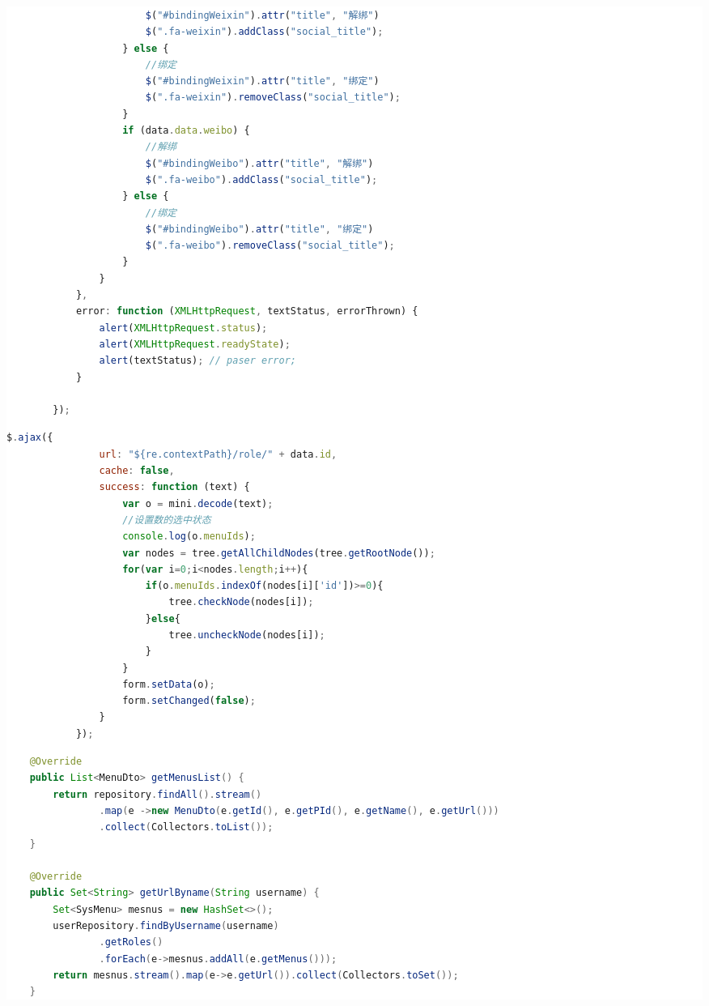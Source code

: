 ```javascript
                        $("#bindingWeixin").attr("title", "解绑")
                        $(".fa-weixin").addClass("social_title");
                    } else {
                        //绑定
                        $("#bindingWeixin").attr("title", "绑定")
                        $(".fa-weixin").removeClass("social_title");
                    }
                    if (data.data.weibo) {
                        //解绑
                        $("#bindingWeibo").attr("title", "解绑")
                        $(".fa-weibo").addClass("social_title");
                    } else {
                        //绑定
                        $("#bindingWeibo").attr("title", "绑定")
                        $(".fa-weibo").removeClass("social_title");
                    }
                }
            },
            error: function (XMLHttpRequest, textStatus, errorThrown) {
                alert(XMLHttpRequest.status);
                alert(XMLHttpRequest.readyState);
                alert(textStatus); // paser error;
            }

        });
```
```javascript
$.ajax({
                url: "${re.contextPath}/role/" + data.id,
                cache: false,
                success: function (text) {
                    var o = mini.decode(text);
                    //设置数的选中状态
                    console.log(o.menuIds);
                    var nodes = tree.getAllChildNodes(tree.getRootNode());
                    for(var i=0;i<nodes.length;i++){
                        if(o.menuIds.indexOf(nodes[i]['id'])>=0){
                            tree.checkNode(nodes[i]);
                        }else{
                            tree.uncheckNode(nodes[i]);
                        }
                    }
                    form.setData(o);
                    form.setChanged(false);
                }
            });
```

```java
    @Override
    public List<MenuDto> getMenusList() {
        return repository.findAll().stream()
                .map(e ->new MenuDto(e.getId(), e.getPId(), e.getName(), e.getUrl()))
                .collect(Collectors.toList());
    }

    @Override
    public Set<String> getUrlByname(String username) {
        Set<SysMenu> mesnus = new HashSet<>();
        userRepository.findByUsername(username)
                .getRoles()
                .forEach(e->mesnus.addAll(e.getMenus()));
        return mesnus.stream().map(e->e.getUrl()).collect(Collectors.toSet());
    }
```